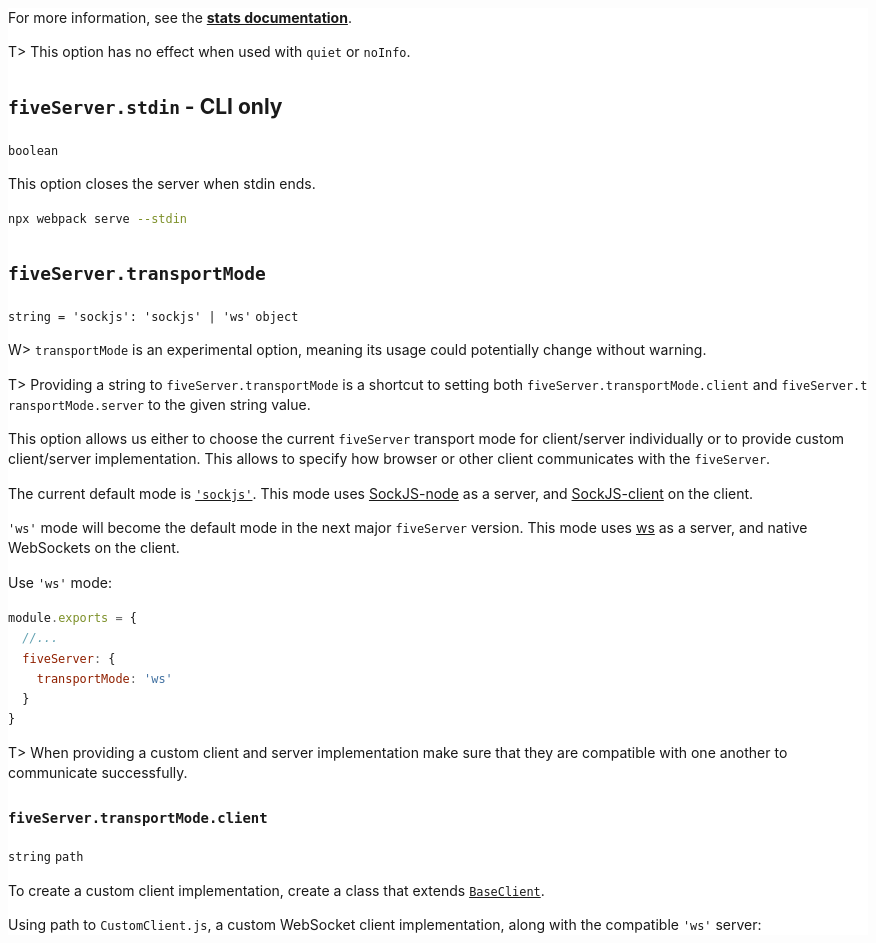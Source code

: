 For more information, see the [**stats documentation**](/configuration/stats/).

T> This option has no effect when used with `quiet` or `noInfo`.

## `fiveServer.stdin` - CLI only

`boolean`

This option closes the server when stdin ends.

```bash
npx webpack serve --stdin
```

## `fiveServer.transportMode`

`string = 'sockjs': 'sockjs' | 'ws'` `object`

W> `transportMode` is an experimental option, meaning its usage could potentially change without warning.

T> Providing a string to `fiveServer.transportMode` is a shortcut to setting both `fiveServer.transportMode.client` and `fiveServer.transportMode.server` to the given string value.

This option allows us either to choose the current `fiveServer` transport mode for client/server individually or to provide custom client/server implementation. This allows to specify how browser or other client communicates with the `fiveServer`.

The current default mode is [`'sockjs'`](https://www.npmjs.com/package/sockjs). This mode uses [SockJS-node](https://github.com/sockjs/sockjs-node) as a server, and [SockJS-client](https://www.npmjs.com/package/sockjs-client) on the client.

`'ws'` mode will become the default mode in the next major `fiveServer` version. This mode uses [ws](https://www.npmjs.com/package/ws) as a server, and native WebSockets on the client.

Use `'ws'` mode:

```javascript
module.exports = {
  //...
  fiveServer: {
    transportMode: 'ws'
  }
}
```

T> When providing a custom client and server implementation make sure that they are compatible with one another to communicate successfully.

### `fiveServer.transportMode.client`

`string` `path`

To create a custom client implementation, create a class that extends [`BaseClient`](https://github.com/webpack/five-server/blob/master/client-src/clients/BaseClient.js).

Using path to `CustomClient.js`, a custom WebSocket client implementation, along with the compatible `'ws'` server:
